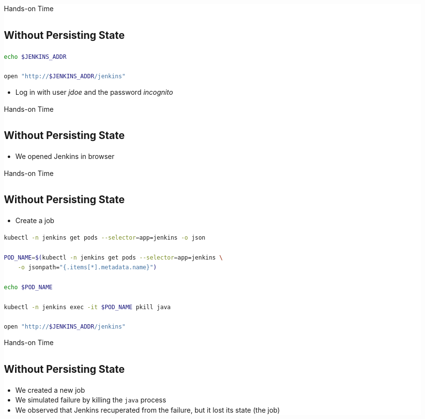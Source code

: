 <div class="eyebrow"></div>
<div class="label">Hands-on Time</div>

## Without Persisting State

```bash
echo $JENKINS_ADDR

open "http://$JENKINS_ADDR/jenkins"
```

* Log in with user *jdoe* and the password *incognito*



<div class="eyebrow"></div>
<div class="label">Hands-on Time</div>

## Without Persisting State

* We opened Jenkins in browser



<div class="eyebrow"></div>
<div class="label">Hands-on Time</div>

## Without Persisting State

* Create a job

```bash
kubectl -n jenkins get pods --selector=app=jenkins -o json

POD_NAME=$(kubectl -n jenkins get pods --selector=app=jenkins \
    -o jsonpath="{.items[*].metadata.name}")

echo $POD_NAME

kubectl -n jenkins exec -it $POD_NAME pkill java

open "http://$JENKINS_ADDR/jenkins"
```



<div class="eyebrow"></div>
<div class="label">Hands-on Time</div>

## Without Persisting State

* We created a new job
* We simulated failure by killing the `java` process
* We observed that Jenkins recuperated from the failure, but it lost its state (the job)


